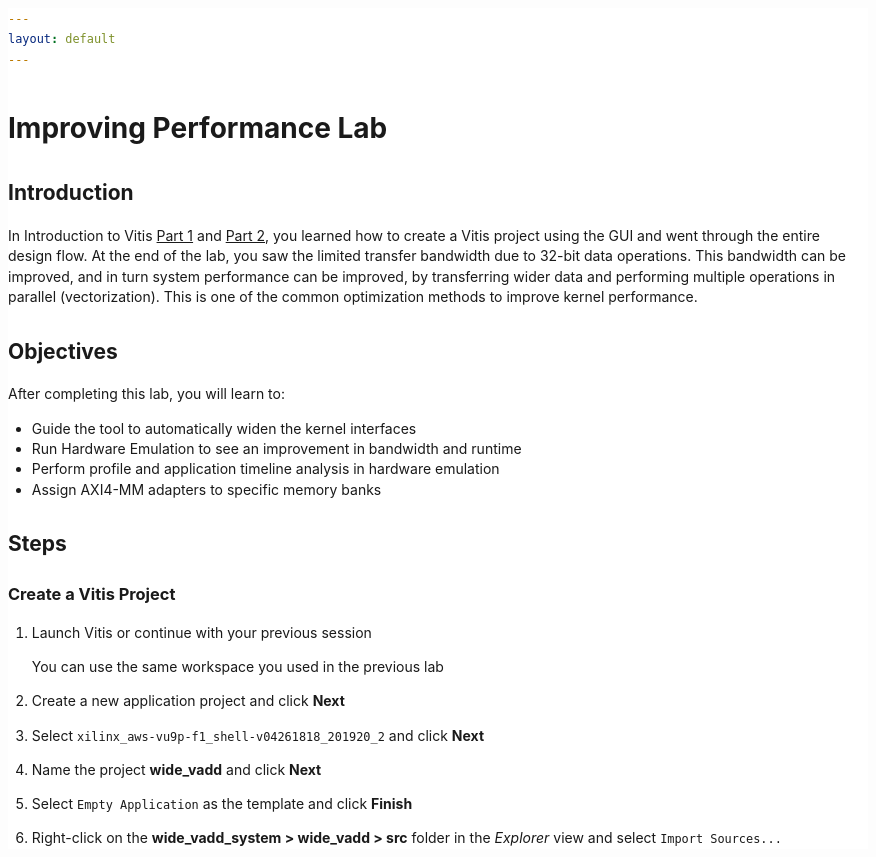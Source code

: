 ```yaml
---
layout: default
---
```


# Improving Performance Lab

## Introduction

In Introduction to Vitis [Part 1](Vitis_intro-1.md) and [Part 2](Vitis_intro-2.md), you learned how to create a Vitis project using the GUI and went through the entire design flow. At the end of the lab, you saw the limited transfer bandwidth due to 32-bit data operations. This bandwidth can be improved, and in turn system performance can be improved, by transferring wider data and performing multiple operations in parallel (vectorization).  This is one of the common optimization methods to improve kernel performance.

## Objectives

After completing this lab, you will learn to:

- Guide the tool to automatically widen the kernel interfaces
- Run Hardware Emulation to see an improvement in bandwidth and runtime
- Perform profile and application timeline analysis in hardware emulation
- Assign AXI4-MM adapters to specific memory banks

## Steps

### Create a Vitis Project

1. Launch Vitis or continue with your previous session

   You can use the same workspace you used in the previous lab

1. Create a new application project and click **Next**

1. Select `xilinx_aws-vu9p-f1_shell-v04261818_201920_2` and click **Next**

1. Name the project **wide_vadd** and click **Next**

1. Select `Empty Application` as the template and click **Finish**

1. Right-click on the **wide\_vadd\_system > wide\_vadd > src** folder in the *Explorer* view and select `Import Sources...`
